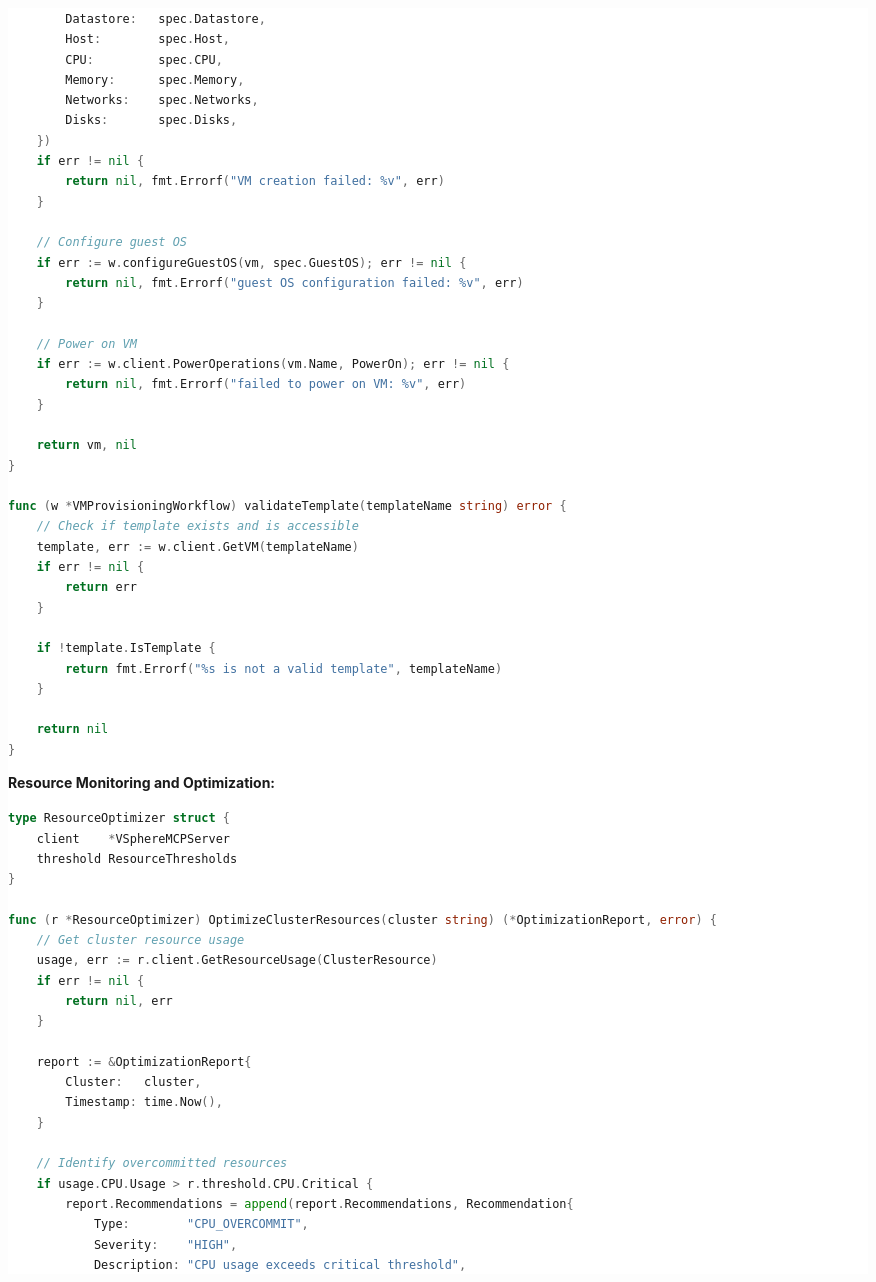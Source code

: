 ```go
        Datastore:   spec.Datastore,
        Host:        spec.Host,
        CPU:         spec.CPU,
        Memory:      spec.Memory,
        Networks:    spec.Networks,
        Disks:       spec.Disks,
    })
    if err != nil {
        return nil, fmt.Errorf("VM creation failed: %v", err)
    }

    // Configure guest OS
    if err := w.configureGuestOS(vm, spec.GuestOS); err != nil {
        return nil, fmt.Errorf("guest OS configuration failed: %v", err)
    }

    // Power on VM
    if err := w.client.PowerOperations(vm.Name, PowerOn); err != nil {
        return nil, fmt.Errorf("failed to power on VM: %v", err)
    }

    return vm, nil
}

func (w *VMProvisioningWorkflow) validateTemplate(templateName string) error {
    // Check if template exists and is accessible
    template, err := w.client.GetVM(templateName)
    if err != nil {
        return err
    }
    
    if !template.IsTemplate {
        return fmt.Errorf("%s is not a valid template", templateName)
    }
    
    return nil
}
```

**Resource Monitoring and Optimization:**
```go
type ResourceOptimizer struct {
    client    *VSphereMCPServer
    threshold ResourceThresholds
}

func (r *ResourceOptimizer) OptimizeClusterResources(cluster string) (*OptimizationReport, error) {
    // Get cluster resource usage
    usage, err := r.client.GetResourceUsage(ClusterResource)
    if err != nil {
        return nil, err
    }

    report := &OptimizationReport{
        Cluster:   cluster,
        Timestamp: time.Now(),
    }

    // Identify overcommitted resources
    if usage.CPU.Usage > r.threshold.CPU.Critical {
        report.Recommendations = append(report.Recommendations, Recommendation{
            Type:        "CPU_OVERCOMMIT",
            Severity:    "HIGH",
            Description: "CPU usage exceeds critical threshold",
```